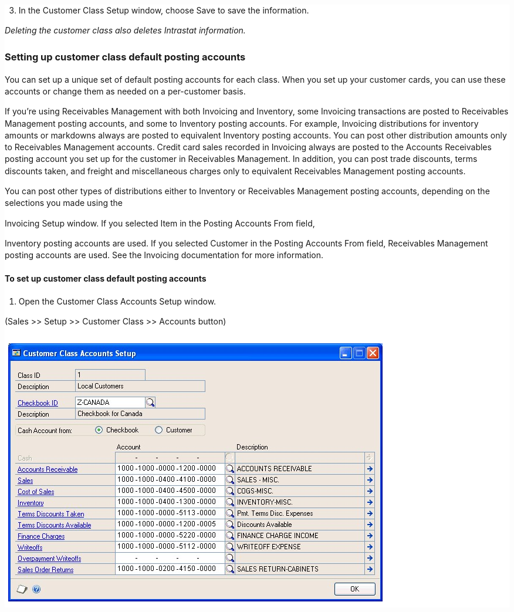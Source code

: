 3. In the Customer Class Setup window, choose Save to save the information.

*Deleting the customer class also deletes Intrastat information.*

### Setting up customer class default posting accounts

You can set up a unique set of default posting accounts for each class. When
you set up your customer cards, you can use these accounts or change them as
needed on a per-customer basis.

If you’re using Receivables Management with both Invoicing and Inventory,
some Invoicing transactions are posted to Receivables Management posting
accounts, and some to Inventory posting accounts. For example, Invoicing
distributions for inventory amounts or markdowns always are posted to
equivalent Inventory posting accounts. You can post other distribution
amounts only to Receivables Management accounts. Credit card sales recorded
in Invoicing always are posted to the Accounts Receivables posting account
you set up for the customer in Receivables Management. In addition, you can
post trade discounts, terms discounts taken, and freight and miscellaneous
charges only to equivalent Receivables Management posting accounts.

You can post other types of distributions either to Inventory or Receivables
Management posting accounts, depending on the selections you made using the

Invoicing Setup window. If you selected Item in the Posting Accounts From
field,

Inventory posting accounts are used. If you selected Customer in the Posting
Accounts From field, Receivables Management posting accounts are used. See
the Invoicing documentation for more information.

#### To set up customer class default posting accounts

1. Open the Customer Class Accounts Setup window.

(Sales \>\> Setup \>\> Customer Class \>\> Accounts button)

![A screenshot of a cell phone Description automatically generated](media/3cd7047b7669f415246f6616cfd69d8a.jpg)
